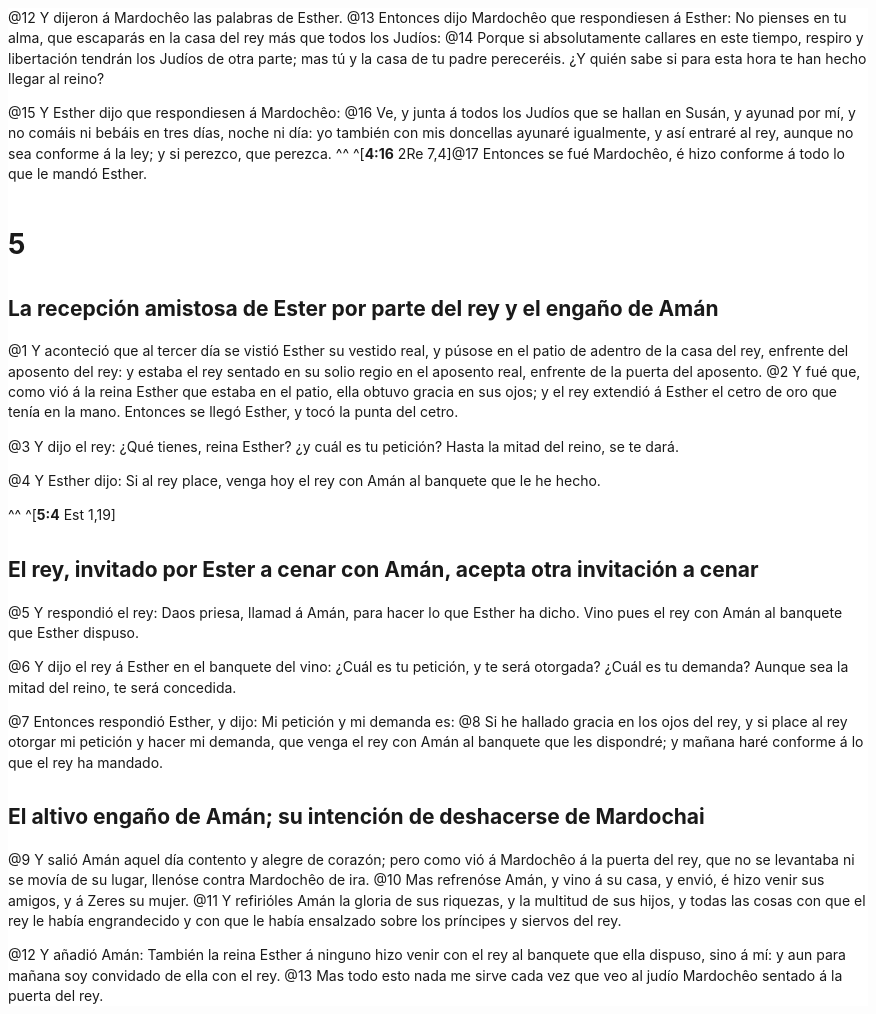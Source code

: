 @12 Y dijeron á Mardochêo las palabras de Esther. @13 Entonces dijo Mardochêo que respondiesen á Esther: No pienses en tu alma, que escaparás en la casa del rey más que todos los Judíos: @14 Porque si absolutamente callares en este tiempo, respiro y libertación tendrán los Judíos de otra parte; mas tú y la casa de tu padre pereceréis. ¿Y quién sabe si para esta hora te han hecho llegar al reino? 

@15 Y Esther dijo que respondiesen á Mardochêo: @16 Ve, y junta á todos los Judíos que se hallan en Susán, y ayunad por mí, y no comáis ni bebáis en tres días, noche ni día: yo también con mis doncellas ayunaré igualmente, y así entraré al rey, aunque no sea conforme á la ley; y si perezco, que perezca. 
^^ 
^[**4:16** 2Re 7,4]@17 Entonces se fué Mardochêo, é hizo conforme á todo lo que le mandó Esther. 

# 5 
## La recepción amistosa de Ester por parte del rey y el engaño de Amán
@1 Y aconteció que al tercer día se vistió Esther su vestido real, y púsose en el patio de adentro de la casa del rey, enfrente del aposento del rey: y estaba el rey sentado en su solio regio en el aposento real, enfrente de la puerta del aposento. @2 Y fué que, como vió á la reina Esther que estaba en el patio, ella obtuvo gracia en sus ojos; y el rey extendió á Esther el cetro de oro que tenía en la mano. Entonces se llegó Esther, y tocó la punta del cetro. 

@3 Y dijo el rey: ¿Qué tienes, reina Esther? ¿y cuál es tu petición? Hasta la mitad del reino, se te dará. 

@4 Y Esther dijo: Si al rey place, venga hoy el rey con Amán al banquete que le he hecho. 

^^ 
^[**5:4** Est 1,19]

## El rey, invitado por Ester a cenar con Amán, acepta otra invitación a cenar
@5 Y respondió el rey: Daos priesa, llamad á Amán, para hacer lo que Esther ha dicho. Vino pues el rey con Amán al banquete que Esther dispuso. 

@6 Y dijo el rey á Esther en el banquete del vino: ¿Cuál es tu petición, y te será otorgada? ¿Cuál es tu demanda? Aunque sea la mitad del reino, te será concedida. 

@7 Entonces respondió Esther, y dijo: Mi petición y mi demanda es: @8 Si he hallado gracia en los ojos del rey, y si place al rey otorgar mi petición y hacer mi demanda, que venga el rey con Amán al banquete que les dispondré; y mañana haré conforme á lo que el rey ha mandado. 


## El altivo engaño de Amán; su intención de deshacerse de Mardochai
@9 Y salió Amán aquel día contento y alegre de corazón; pero como vió á Mardochêo á la puerta del rey, que no se levantaba ni se movía de su lugar, llenóse contra Mardochêo de ira. @10 Mas refrenóse Amán, y vino á su casa, y envió, é hizo venir sus amigos, y á Zeres su mujer. @11 Y refirióles Amán la gloria de sus riquezas, y la multitud de sus hijos, y todas las cosas con que el rey le había engrandecido y con que le había ensalzado sobre los príncipes y siervos del rey. 

@12 Y añadió Amán: También la reina Esther á ninguno hizo venir con el rey al banquete que ella dispuso, sino á mí: y aun para mañana soy convidado de ella con el rey. @13 Mas todo esto nada me sirve cada vez que veo al judío Mardochêo sentado á la puerta del rey. 
